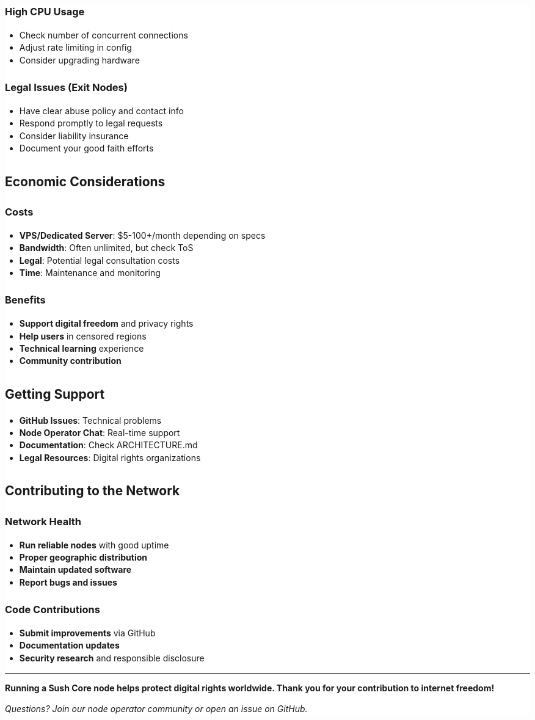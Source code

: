 ### High CPU Usage
- Check number of concurrent connections
- Adjust rate limiting in config
- Consider upgrading hardware

### Legal Issues (Exit Nodes)
- Have clear abuse policy and contact info
- Respond promptly to legal requests
- Consider liability insurance
- Document your good faith efforts

## Economic Considerations

### Costs
- **VPS/Dedicated Server**: $5-100+/month depending on specs
- **Bandwidth**: Often unlimited, but check ToS
- **Legal**: Potential legal consultation costs
- **Time**: Maintenance and monitoring

### Benefits
- **Support digital freedom** and privacy rights
- **Help users** in censored regions
- **Technical learning** experience
- **Community contribution**

## Getting Support

- **GitHub Issues**: Technical problems
- **Node Operator Chat**: Real-time support
- **Documentation**: Check ARCHITECTURE.md
- **Legal Resources**: Digital rights organizations

## Contributing to the Network

### Network Health
- **Run reliable nodes** with good uptime
- **Proper geographic distribution** 
- **Maintain updated software**
- **Report bugs and issues**

### Code Contributions  
- **Submit improvements** via GitHub
- **Documentation updates**
- **Security research** and responsible disclosure

---

**Running a Sush Core node helps protect digital rights worldwide. Thank you for your contribution to internet freedom!**

*Questions? Join our node operator community or open an issue on GitHub.*
